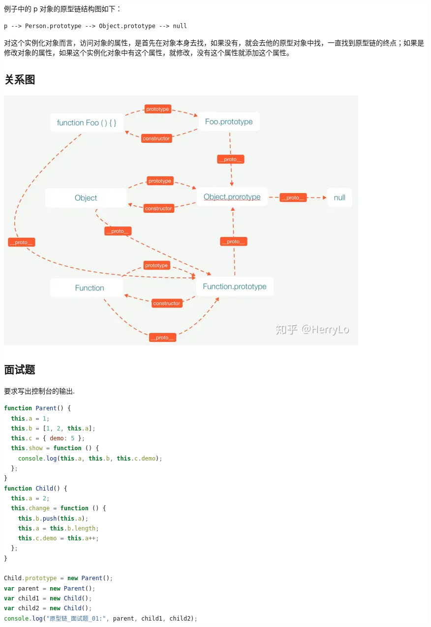 例子中的 p 对象的原型链结构图如下：

`p --> Person.prototype --> Object.prototype --> null`

对这个实例化对象而言，访问对象的属性，是首先在对象本身去找，如果没有，就会去他的原型对象中找，一直找到原型链的终点；如果是修改对象的属性，如果这个实例化对象中有这个属性，就修改，没有这个属性就添加这个属性。

## 关系图

![prototype](./images/prototype/proto_flow.webp)

## 面试题

要求写出控制台的输出.

```js
function Parent() {
  this.a = 1;
  this.b = [1, 2, this.a];
  this.c = { demo: 5 };
  this.show = function () {
    console.log(this.a, this.b, this.c.demo);
  };
}
function Child() {
  this.a = 2;
  this.change = function () {
    this.b.push(this.a);
    this.a = this.b.length;
    this.c.demo = this.a++;
  };
}

Child.prototype = new Parent();
var parent = new Parent();
var child1 = new Child();
var child2 = new Child();
console.log("原型链_面试题_01:", parent, child1, child2);
```